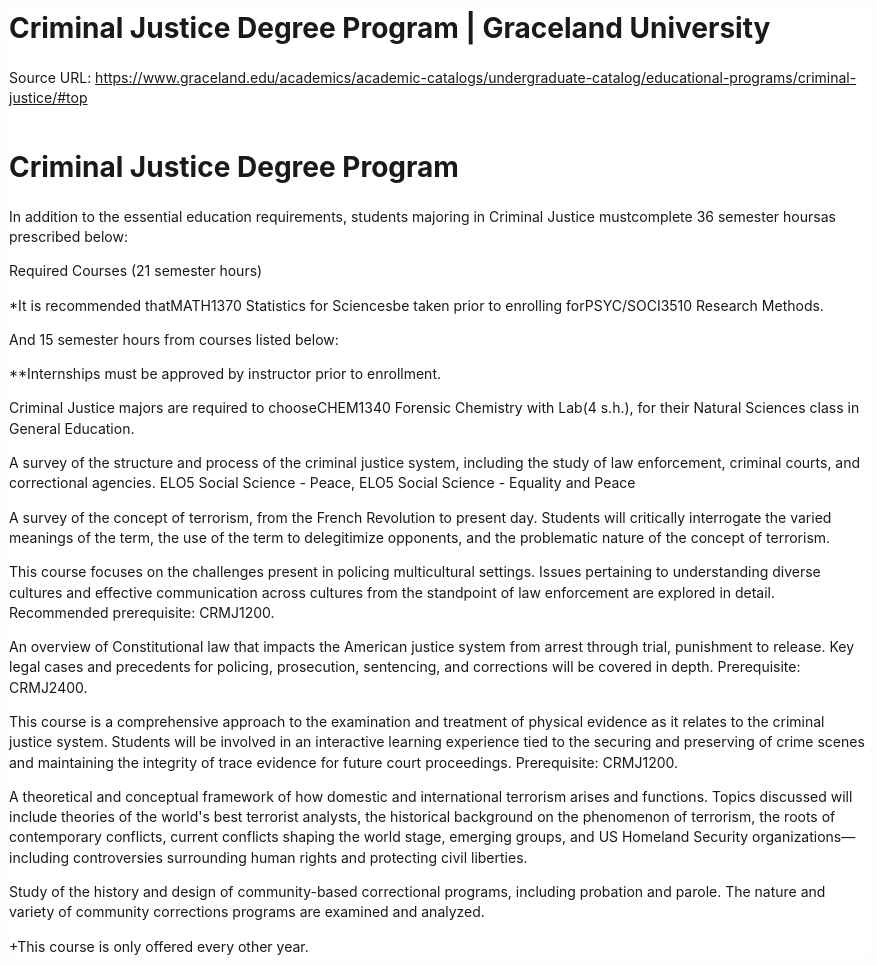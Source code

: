 # Criminal Justice Degree Program | Graceland University

Source URL: https://www.graceland.edu/academics/academic-catalogs/undergraduate-catalog/educational-programs/criminal-justice/#top

# Criminal Justice Degree Program

In addition to the essential education requirements, students majoring in Criminal Justice mustcomplete 36 semester hoursas prescribed below:

Required Courses (21 semester hours)

*It is recommended thatMATH1370 Statistics for Sciencesbe taken prior to enrolling forPSYC/SOCI3510 Research Methods.

And 15 semester hours from courses listed below:

**Internships must be approved by instructor prior to enrollment.

Criminal Justice majors are required to chooseCHEM1340 Forensic Chemistry with Lab(4 s.h.), for their Natural Sciences class in General Education.

A survey of the structure and process of the criminal justice system, including the study of law enforcement, criminal courts, and correctional agencies. ELO5 Social Science - Peace, ELO5 Social Science - Equality and Peace

A survey of the concept of terrorism, from the French Revolution to present day. Students will critically interrogate the varied meanings of the term, the use of the term to delegitimize opponents, and the problematic nature of the concept of terrorism.

This course focuses on the challenges present in policing multicultural settings. Issues pertaining to understanding diverse cultures and effective communication across cultures from the standpoint of law enforcement are explored in detail. Recommended prerequisite: CRMJ1200.

An overview of Constitutional law that impacts the American justice system from arrest through trial, punishment to release. Key legal cases and precedents for policing, prosecution, sentencing, and corrections will be covered in depth. Prerequisite: CRMJ2400.

This course is a comprehensive approach to the examination and treatment of physical evidence as it relates to the criminal justice system. Students will be involved in an interactive learning experience tied to the securing and preserving of crime scenes and maintaining the integrity of trace evidence for future court proceedings. Prerequisite: CRMJ1200.

A theoretical and conceptual framework of how domestic and international terrorism arises and functions. Topics discussed will include theories of the world's best terrorist analysts, the historical background on the phenomenon of terrorism, the roots of contemporary conflicts, current conflicts shaping the world stage, emerging groups, and US Homeland Security organizations—including controversies surrounding human rights and protecting civil liberties.

Study of the history and design of community-based correctional programs, including probation and parole. The nature and variety of community corrections programs are examined and analyzed.



+This course is only offered every other year.
